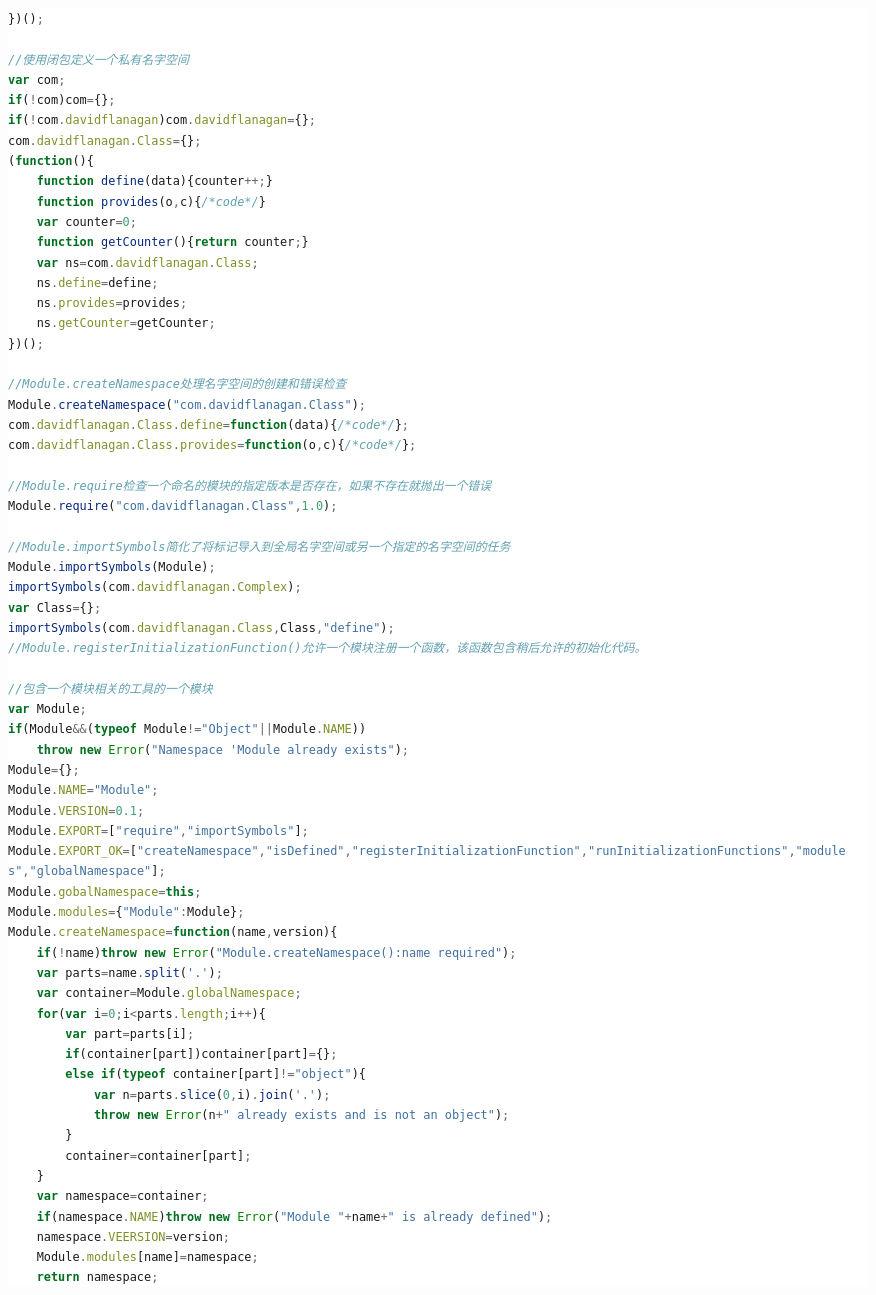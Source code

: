 ```js
})();

//使用闭包定义一个私有名字空间
var com;
if(!com)com={};
if(!com.davidflanagan)com.davidflanagan={};
com.davidflanagan.Class={};
(function(){
    function define(data){counter++;}
    function provides(o,c){/*code*/}
    var counter=0;
    function getCounter(){return counter;}
    var ns=com.davidflanagan.Class;
    ns.define=define;
    ns.provides=provides;
    ns.getCounter=getCounter;
})();

//Module.createNamespace处理名字空间的创建和错误检查
Module.createNamespace("com.davidflanagan.Class");
com.davidflanagan.Class.define=function(data){/*code*/};
com.davidflanagan.Class.provides=function(o,c){/*code*/};

//Module.require检查一个命名的模块的指定版本是否存在，如果不存在就抛出一个错误
Module.require("com.davidflanagan.Class",1.0);

//Module.importSymbols简化了将标记导入到全局名字空间或另一个指定的名字空间的任务
Module.importSymbols(Module);
importSymbols(com.davidflanagan.Complex);
var Class={};
importSymbols(com.davidflanagan.Class,Class,"define");
//Module.registerInitializationFunction()允许一个模块注册一个函数，该函数包含稍后允许的初始化代码。

//包含一个模块相关的工具的一个模块 
var Module;
if(Module&&(typeof Module!="Object"||Module.NAME))
    throw new Error("Namespace 'Module already exists");
Module={};
Module.NAME="Module";
Module.VERSION=0.1;
Module.EXPORT=["require","importSymbols"];
Module.EXPORT_OK=["createNamespace","isDefined","registerInitializationFunction","runInitializationFunctions","modules","globalNamespace"];
Module.gobalNamespace=this;
Module.modules={"Module":Module};
Module.createNamespace=function(name,version){
    if(!name)throw new Error("Module.createNamespace():name required");
    var parts=name.split('.');
    var container=Module.globalNamespace;
    for(var i=0;i<parts.length;i++){
        var part=parts[i];
        if(container[part])container[part]={};
        else if(typeof container[part]!="object"){
            var n=parts.slice(0,i).join('.');
            throw new Error(n+" already exists and is not an object");
        }
        container=container[part];
    }
    var namespace=container;
    if(namespace.NAME)throw new Error("Module "+name+" is already defined");
    namespace.VEERSION=version;
    Module.modules[name]=namespace;
    return namespace;
```